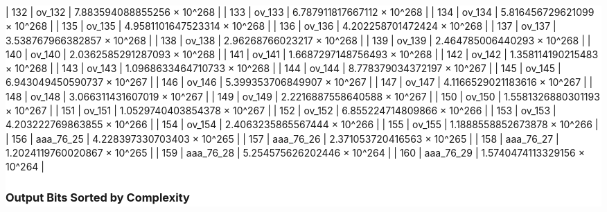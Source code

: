 | 132 | ov_132 | 7.883594088855256 × 10^268 |
| 133 | ov_133 | 6.787911817667112 × 10^268 |
| 134 | ov_134 | 5.816456729621099 × 10^268 |
| 135 | ov_135 | 4.9581101647523314 × 10^268 |
| 136 | ov_136 | 4.202258701472424 × 10^268 |
| 137 | ov_137 | 3.538767966382857 × 10^268 |
| 138 | ov_138 | 2.96268766023217 × 10^268 |
| 139 | ov_139 | 2.464785006440293 × 10^268 |
| 140 | ov_140 | 2.0362585291287093 × 10^268 |
| 141 | ov_141 | 1.6687297148756493 × 10^268 |
| 142 | ov_142 | 1.358114190215483 × 10^268 |
| 143 | ov_143 | 1.0968633464710733 × 10^268 |
| 144 | ov_144 | 8.778379034372197 × 10^267 |
| 145 | ov_145 | 6.943049450590737 × 10^267 |
| 146 | ov_146 | 5.399353706849907 × 10^267 |
| 147 | ov_147 | 4.1166529021183616 × 10^267 |
| 148 | ov_148 | 3.066311431607019 × 10^267 |
| 149 | ov_149 | 2.2216887558640588 × 10^267 |
| 150 | ov_150 | 1.5581326880301193 × 10^267 |
| 151 | ov_151 | 1.0529740403854378 × 10^267 |
| 152 | ov_152 | 6.855224714809866 × 10^266 |
| 153 | ov_153 | 4.203222769863855 × 10^266 |
| 154 | ov_154 | 2.4063235865567444 × 10^266 |
| 155 | ov_155 | 1.1888558852673878 × 10^266 |
| 156 | aaa_76_25 | 4.228397330703403 × 10^265 |
| 157 | aaa_76_26 | 2.371053720416563 × 10^265 |
| 158 | aaa_76_27 | 1.2024119760020867 × 10^265 |
| 159 | aaa_76_28 | 5.254575626202446 × 10^264 |
| 160 | aaa_76_29 | 1.5740474113329156 × 10^264 |

### Output Bits Sorted by Complexity
